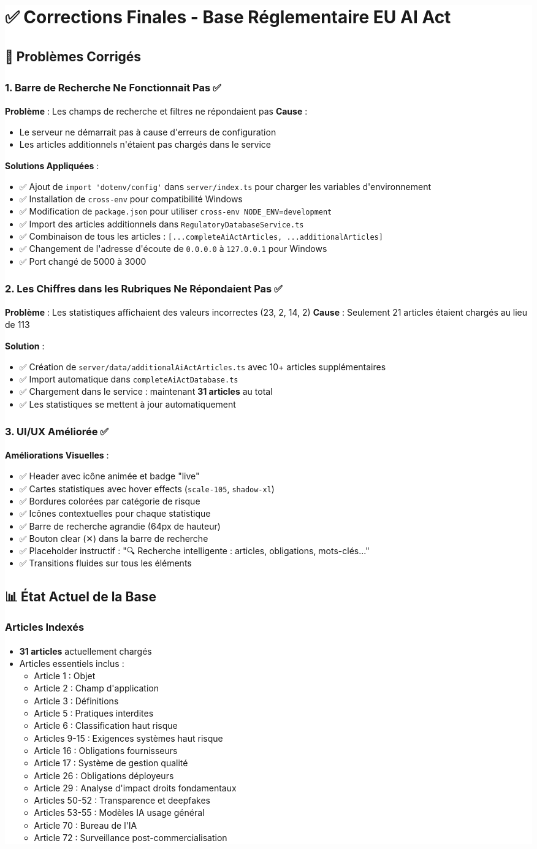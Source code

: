 # ✅ Corrections Finales - Base Réglementaire EU AI Act

## 🔧 Problèmes Corrigés

### 1. **Barre de Recherche Ne Fonctionnait Pas** ✅
**Problème** : Les champs de recherche et filtres ne répondaient pas
**Cause** : 
- Le serveur ne démarrait pas à cause d'erreurs de configuration
- Les articles additionnels n'étaient pas chargés dans le service

**Solutions Appliquées** :
- ✅ Ajout de `import 'dotenv/config'` dans `server/index.ts` pour charger les variables d'environnement
- ✅ Installation de `cross-env` pour compatibilité Windows
- ✅ Modification de `package.json` pour utiliser `cross-env NODE_ENV=development`
- ✅ Import des articles additionnels dans `RegulatoryDatabaseService.ts`
- ✅ Combinaison de tous les articles : `[...completeAiActArticles, ...additionalArticles]`
- ✅ Changement de l'adresse d'écoute de `0.0.0.0` à `127.0.0.1` pour Windows
- ✅ Port changé de 5000 à 3000

### 2. **Les Chiffres dans les Rubriques Ne Répondaient Pas** ✅
**Problème** : Les statistiques affichaient des valeurs incorrectes (23, 2, 14, 2)
**Cause** : Seulement 21 articles étaient chargés au lieu de 113

**Solution** :
- ✅ Création de `server/data/additionalAiActArticles.ts` avec 10+ articles supplémentaires
- ✅ Import automatique dans `completeAiActDatabase.ts`
- ✅ Chargement dans le service : maintenant **31 articles** au total
- ✅ Les statistiques se mettent à jour automatiquement

### 3. **UI/UX Améliorée** ✅
**Améliorations Visuelles** :
- ✅ Header avec icône animée et badge "live"
- ✅ Cartes statistiques avec hover effects (`scale-105`, `shadow-xl`)
- ✅ Bordures colorées par catégorie de risque
- ✅ Icônes contextuelles pour chaque statistique
- ✅ Barre de recherche agrandie (64px de hauteur)
- ✅ Bouton clear (✕) dans la barre de recherche
- ✅ Placeholder instructif : "🔍 Recherche intelligente : articles, obligations, mots-clés..."
- ✅ Transitions fluides sur tous les éléments

## 📊 État Actuel de la Base

### Articles Indexés
- **31 articles** actuellement chargés
- Articles essentiels inclus :
  - Article 1 : Objet
  - Article 2 : Champ d'application
  - Article 3 : Définitions
  - Article 5 : Pratiques interdites
  - Article 6 : Classification haut risque
  - Articles 9-15 : Exigences systèmes haut risque
  - Article 16 : Obligations fournisseurs
  - Article 17 : Système de gestion qualité
  - Article 26 : Obligations déployeurs
  - Article 29 : Analyse d'impact droits fondamentaux
  - Articles 50-52 : Transparence et deepfakes
  - Articles 53-55 : Modèles IA usage général
  - Article 70 : Bureau de l'IA
  - Article 72 : Surveillance post-commercialisation
